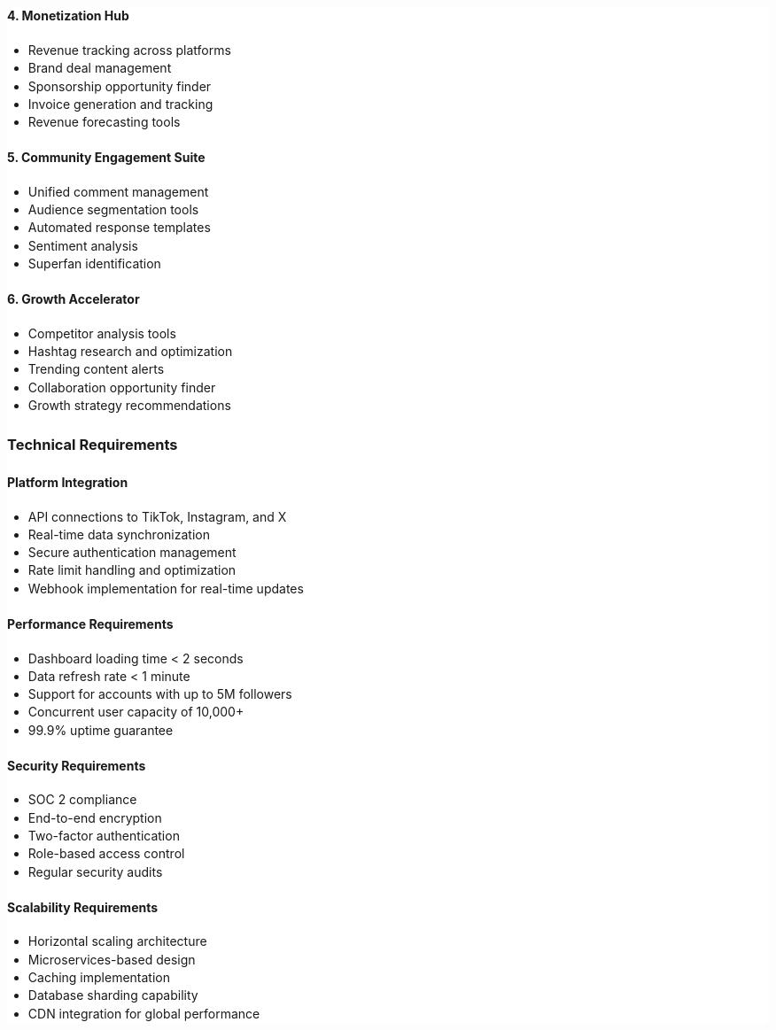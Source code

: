 #### 4. Monetization Hub
- Revenue tracking across platforms
- Brand deal management
- Sponsorship opportunity finder
- Invoice generation and tracking
- Revenue forecasting tools

#### 5. Community Engagement Suite
- Unified comment management
- Audience segmentation tools
- Automated response templates
- Sentiment analysis
- Superfan identification

#### 6. Growth Accelerator
- Competitor analysis tools
- Hashtag research and optimization
- Trending content alerts
- Collaboration opportunity finder
- Growth strategy recommendations

### Technical Requirements

#### Platform Integration
- API connections to TikTok, Instagram, and X
- Real-time data synchronization
- Secure authentication management
- Rate limit handling and optimization
- Webhook implementation for real-time updates

#### Performance Requirements
- Dashboard loading time < 2 seconds
- Data refresh rate < 1 minute
- Support for accounts with up to 5M followers
- Concurrent user capacity of 10,000+
- 99.9% uptime guarantee

#### Security Requirements
- SOC 2 compliance
- End-to-end encryption
- Two-factor authentication
- Role-based access control
- Regular security audits

#### Scalability Requirements
- Horizontal scaling architecture
- Microservices-based design
- Caching implementation
- Database sharding capability
- CDN integration for global performance
